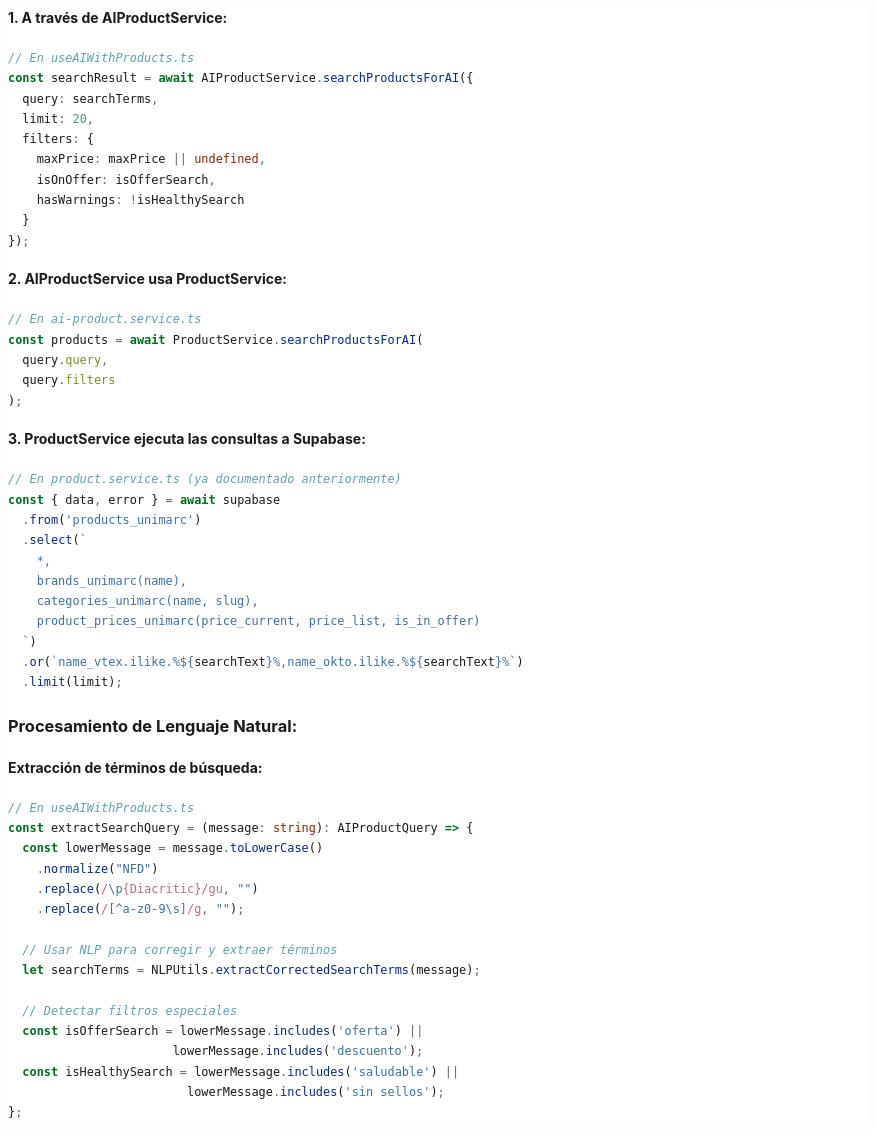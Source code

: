 #### 1. A través de AIProductService:
```typescript
// En useAIWithProducts.ts
const searchResult = await AIProductService.searchProductsForAI({
  query: searchTerms,
  limit: 20,
  filters: {
    maxPrice: maxPrice || undefined,
    isOnOffer: isOfferSearch,
    hasWarnings: !isHealthySearch
  }
});
```

#### 2. AIProductService usa ProductService:
```typescript
// En ai-product.service.ts
const products = await ProductService.searchProductsForAI(
  query.query,
  query.filters
);
```

#### 3. ProductService ejecuta las consultas a Supabase:
```typescript
// En product.service.ts (ya documentado anteriormente)
const { data, error } = await supabase
  .from('products_unimarc')
  .select(`
    *,
    brands_unimarc(name),
    categories_unimarc(name, slug),
    product_prices_unimarc(price_current, price_list, is_in_offer)
  `)
  .or(`name_vtex.ilike.%${searchText}%,name_okto.ilike.%${searchText}%`)
  .limit(limit);
```

### Procesamiento de Lenguaje Natural:

#### Extracción de términos de búsqueda:
```typescript
// En useAIWithProducts.ts
const extractSearchQuery = (message: string): AIProductQuery => {
  const lowerMessage = message.toLowerCase()
    .normalize("NFD")
    .replace(/\p{Diacritic}/gu, "")
    .replace(/[^a-z0-9\s]/g, "");

  // Usar NLP para corregir y extraer términos
  let searchTerms = NLPUtils.extractCorrectedSearchTerms(message);
  
  // Detectar filtros especiales
  const isOfferSearch = lowerMessage.includes('oferta') || 
                       lowerMessage.includes('descuento');
  const isHealthySearch = lowerMessage.includes('saludable') || 
                         lowerMessage.includes('sin sellos');
};
```
